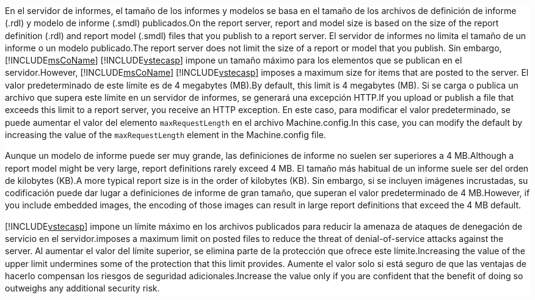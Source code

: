  <span data-ttu-id="c4a45-106">En el servidor de informes, el tamaño de los informes y modelos se basa en el tamaño de los archivos de definición de informe (.rdl) y modelo de informe (.smdl) publicados.</span><span class="sxs-lookup"><span data-stu-id="c4a45-106">On the report server, report and model size is based on the size of the report definition (.rdl) and report model (.smdl) files that you publish to a report server.</span></span> <span data-ttu-id="c4a45-107">El servidor de informes no limita el tamaño de un informe o un modelo publicado.</span><span class="sxs-lookup"><span data-stu-id="c4a45-107">The report server does not limit the size of a report or model that you publish.</span></span> <span data-ttu-id="c4a45-108">Sin embargo, [!INCLUDE[msCoName](../../includes/msconame-md.md)] [!INCLUDE[vstecasp](../../includes/vstecasp-md.md)] impone un tamaño máximo para los elementos que se publican en el servidor.</span><span class="sxs-lookup"><span data-stu-id="c4a45-108">However, [!INCLUDE[msCoName](../../includes/msconame-md.md)] [!INCLUDE[vstecasp](../../includes/vstecasp-md.md)] imposes a maximum size for items that are posted to the server.</span></span> <span data-ttu-id="c4a45-109">El valor predeterminado de este límite es de 4 megabytes (MB).</span><span class="sxs-lookup"><span data-stu-id="c4a45-109">By default, this limit is 4 megabytes (MB).</span></span> <span data-ttu-id="c4a45-110">Si se carga o publica un archivo que supera este límite en un servidor de informes, se generará una excepción HTTP.</span><span class="sxs-lookup"><span data-stu-id="c4a45-110">If you upload or publish a file that exceeds this limit to a report server, you receive an HTTP exception.</span></span> <span data-ttu-id="c4a45-111">En este caso, para modificar el valor predeterminado, se puede aumentar el valor del elemento `maxRequestLength` en el archivo Machine.config.</span><span class="sxs-lookup"><span data-stu-id="c4a45-111">In this case, you can modify the default by increasing the value of the `maxRequestLength` element in the Machine.config file.</span></span>  
  
 <span data-ttu-id="c4a45-112">Aunque un modelo de informe puede ser muy grande, las definiciones de informe no suelen ser superiores a 4 MB.</span><span class="sxs-lookup"><span data-stu-id="c4a45-112">Although a report model might be very large, report definitions rarely exceed 4 MB.</span></span> <span data-ttu-id="c4a45-113">El tamaño más habitual de un informe suele ser del orden de kilobytes (KB).</span><span class="sxs-lookup"><span data-stu-id="c4a45-113">A more typical report size is in the order of kilobytes (KB).</span></span> <span data-ttu-id="c4a45-114">Sin embargo, si se incluyen imágenes incrustadas, su codificación puede dar lugar a definiciones de informe de gran tamaño, que superan el valor predeterminado de 4 MB.</span><span class="sxs-lookup"><span data-stu-id="c4a45-114">However, if you include embedded images, the encoding of those images can result in large report definitions that exceed the 4 MB default.</span></span>  
  
 [!INCLUDE[vstecasp](../../includes/vstecasp-md.md)] <span data-ttu-id="c4a45-115">impone un límite máximo en los archivos publicados para reducir la amenaza de ataques de denegación de servicio en el servidor.</span><span class="sxs-lookup"><span data-stu-id="c4a45-115">imposes a maximum limit on posted files to reduce the threat of denial-of-service attacks against the server.</span></span> <span data-ttu-id="c4a45-116">Al aumentar el valor del límite superior, se elimina parte de la protección que ofrece este límite.</span><span class="sxs-lookup"><span data-stu-id="c4a45-116">Increasing the value of the upper limit undermines some of the protection that this limit provides.</span></span> <span data-ttu-id="c4a45-117">Aumente el valor solo si está seguro de que las ventajas de hacerlo compensan los riesgos de seguridad adicionales.</span><span class="sxs-lookup"><span data-stu-id="c4a45-117">Increase the value only if you are confident that the benefit of doing so outweighs any additional security risk.</span></span>  
  